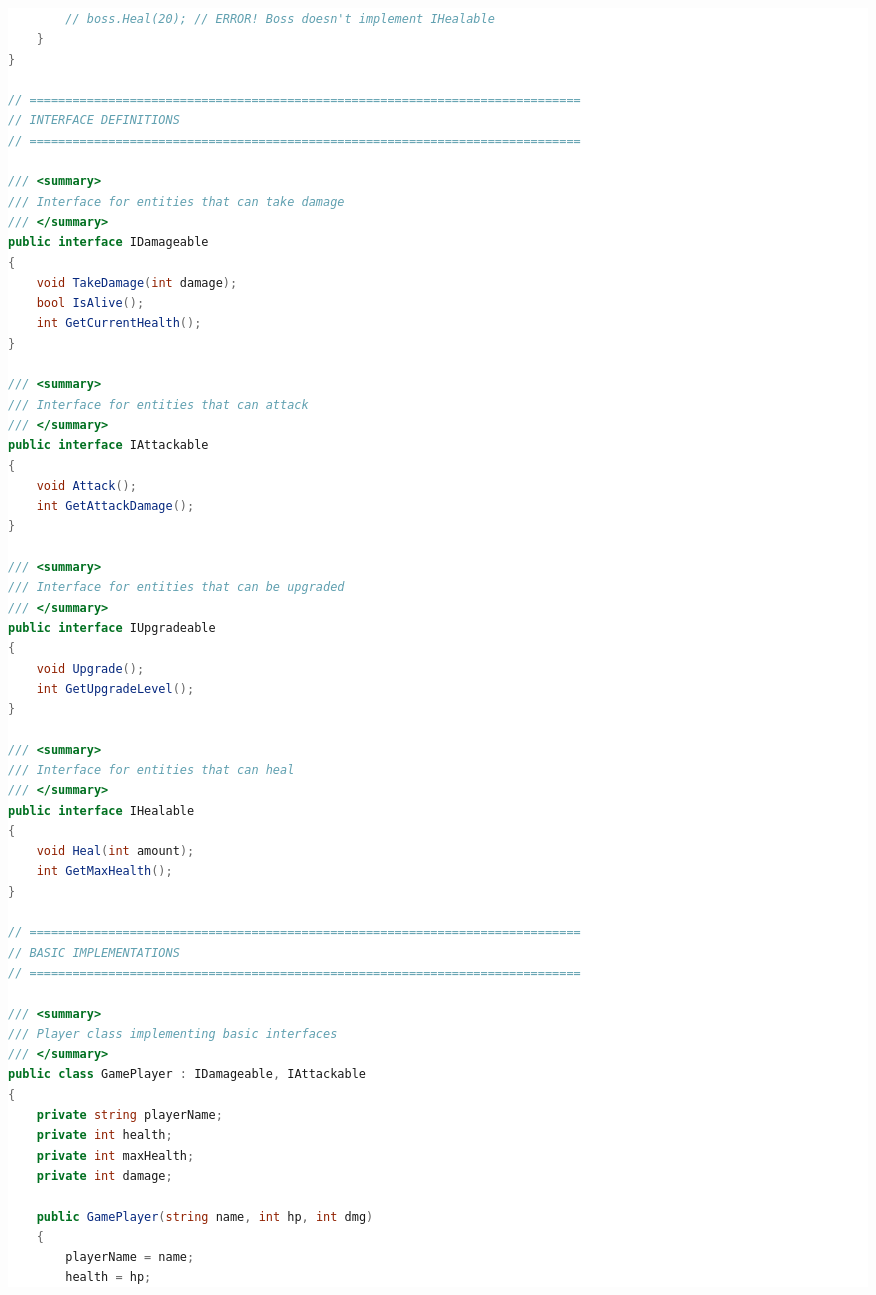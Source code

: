 ```csharp
        // boss.Heal(20); // ERROR! Boss doesn't implement IHealable
    }
}

// =============================================================================
// INTERFACE DEFINITIONS
// =============================================================================

/// <summary>
/// Interface for entities that can take damage
/// </summary>
public interface IDamageable
{
    void TakeDamage(int damage);
    bool IsAlive();
    int GetCurrentHealth();
}

/// <summary>
/// Interface for entities that can attack
/// </summary>
public interface IAttackable
{
    void Attack();
    int GetAttackDamage();
}

/// <summary>
/// Interface for entities that can be upgraded
/// </summary>
public interface IUpgradeable
{
    void Upgrade();
    int GetUpgradeLevel();
}

/// <summary>
/// Interface for entities that can heal
/// </summary>
public interface IHealable
{
    void Heal(int amount);
    int GetMaxHealth();
}

// =============================================================================
// BASIC IMPLEMENTATIONS
// =============================================================================

/// <summary>
/// Player class implementing basic interfaces
/// </summary>
public class GamePlayer : IDamageable, IAttackable
{
    private string playerName;
    private int health;
    private int maxHealth;
    private int damage;
    
    public GamePlayer(string name, int hp, int dmg)
    {
        playerName = name;
        health = hp;
```